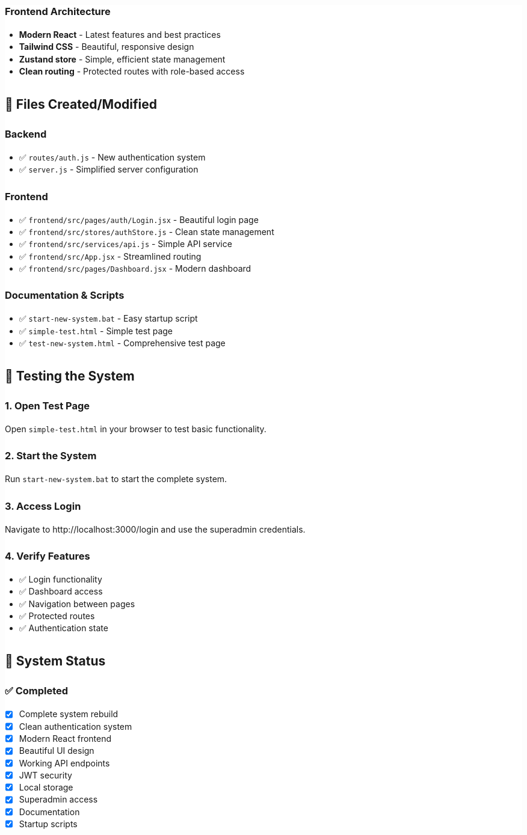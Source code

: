 ### **Frontend Architecture**
- **Modern React** - Latest features and best practices
- **Tailwind CSS** - Beautiful, responsive design
- **Zustand store** - Simple, efficient state management
- **Clean routing** - Protected routes with role-based access

## 📁 **Files Created/Modified**

### **Backend**
- ✅ `routes/auth.js` - New authentication system
- ✅ `server.js` - Simplified server configuration

### **Frontend**
- ✅ `frontend/src/pages/auth/Login.jsx` - Beautiful login page
- ✅ `frontend/src/stores/authStore.js` - Clean state management
- ✅ `frontend/src/services/api.js` - Simple API service
- ✅ `frontend/src/App.jsx` - Streamlined routing
- ✅ `frontend/src/pages/Dashboard.jsx` - Modern dashboard

### **Documentation & Scripts**
- ✅ `start-new-system.bat` - Easy startup script
- ✅ `simple-test.html` - Simple test page
- ✅ `test-new-system.html` - Comprehensive test page

## 🧪 **Testing the System**

### **1. Open Test Page**
Open `simple-test.html` in your browser to test basic functionality.

### **2. Start the System**
Run `start-new-system.bat` to start the complete system.

### **3. Access Login**
Navigate to http://localhost:3000/login and use the superadmin credentials.

### **4. Verify Features**
- ✅ Login functionality
- ✅ Dashboard access
- ✅ Navigation between pages
- ✅ Protected routes
- ✅ Authentication state

## 🎉 **System Status**

### **✅ Completed**
- [x] Complete system rebuild
- [x] Clean authentication system
- [x] Modern React frontend
- [x] Beautiful UI design
- [x] Working API endpoints
- [x] JWT security
- [x] Local storage
- [x] Superadmin access
- [x] Documentation
- [x] Startup scripts
